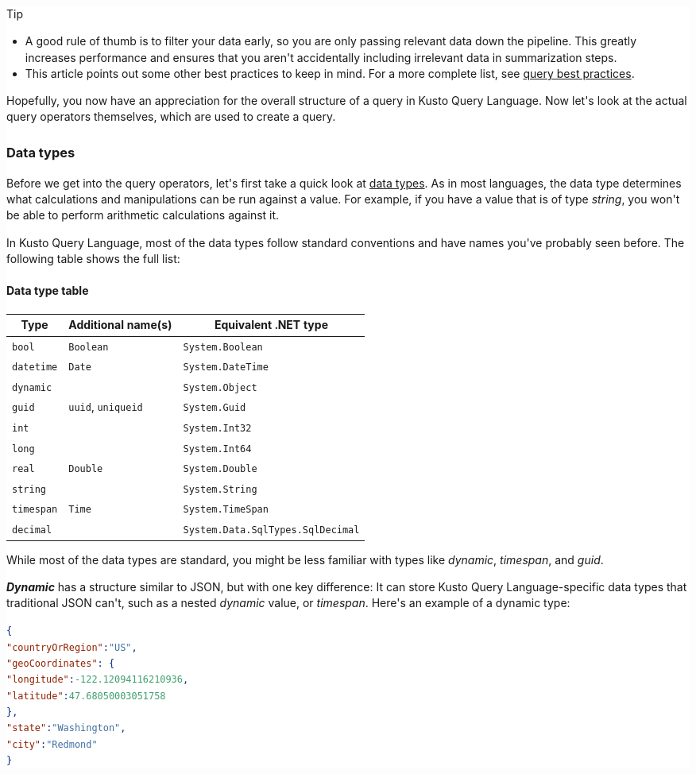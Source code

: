 > [!TIP]
> - A good rule of thumb is to filter your data early, so you are only passing relevant data down the pipeline. This greatly increases performance and ensures that you aren't accidentally including irrelevant data in summarization steps.
> - This article points out some other best practices to keep in mind. For a more complete list, see [query best practices](/kusto/query/best-practices?view=microsoft-sentinel&preserve-view=true).

Hopefully, you now have an appreciation for the overall structure of a query in Kusto Query Language. Now let's look at the actual query operators themselves, which are used to create a query.

### Data types

Before we get into the query operators, let's first take a quick look at [data types](/kusto/query/scalar-data-types/?view=microsoft-sentinel&preserve-view=true). As in most languages, the data type determines what calculations and manipulations can be run against a value. For example, if you have a value that is of type *string*, you won't be able to perform arithmetic calculations against it.

In Kusto Query Language, most of the data types follow standard conventions and have names you've probably seen before. The following table shows the full list:

#### Data type table

| Type       | Additional name(s) | Equivalent .NET type              |
| ---------- | ------------------ | --------------------------------- |
| `bool`     | `Boolean`          | `System.Boolean`                  |
| `datetime` | `Date`             | `System.DateTime`                 |
| `dynamic`  |                    | `System.Object`                   |
| `guid`     | `uuid`, `uniqueid` | `System.Guid`                     |
| `int`      |                    | `System.Int32`                    |
| `long`     |                    | `System.Int64`                    |
| `real`     | `Double`           | `System.Double`                   |
| `string`   |                    | `System.String`                   |
| `timespan` | `Time`             | `System.TimeSpan`                 |
| `decimal`  |                    | `System.Data.SqlTypes.SqlDecimal` |


While most of the data types are standard, you might be less familiar with types like *dynamic*, *timespan*, and *guid*.

***Dynamic*** has a structure similar to JSON, but with one key difference: It can store Kusto Query Language-specific data types that traditional JSON can't, such as a nested *dynamic* value, or *timespan*. Here's an example of a dynamic type:

```json
{
"countryOrRegion":"US",
"geoCoordinates": {
"longitude":-122.12094116210936,
"latitude":47.68050003051758
},
"state":"Washington",
"city":"Redmond"
}
```
